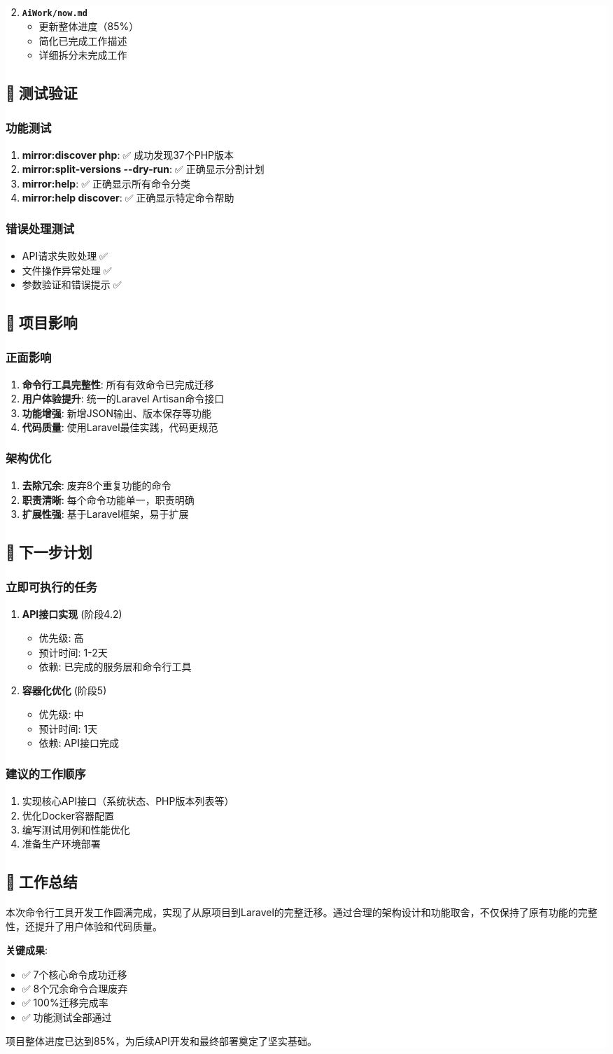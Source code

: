 2. **`AiWork/now.md`**
   - 更新整体进度（85%）
   - 简化已完成工作描述
   - 详细拆分未完成工作

## 🧪 测试验证

### 功能测试
1. **mirror:discover php**: ✅ 成功发现37个PHP版本
2. **mirror:split-versions --dry-run**: ✅ 正确显示分割计划
3. **mirror:help**: ✅ 正确显示所有命令分类
4. **mirror:help discover**: ✅ 正确显示特定命令帮助

### 错误处理测试
- API请求失败处理 ✅
- 文件操作异常处理 ✅
- 参数验证和错误提示 ✅

## 🎯 项目影响

### 正面影响
1. **命令行工具完整性**: 所有有效命令已完成迁移
2. **用户体验提升**: 统一的Laravel Artisan命令接口
3. **功能增强**: 新增JSON输出、版本保存等功能
4. **代码质量**: 使用Laravel最佳实践，代码更规范

### 架构优化
1. **去除冗余**: 废弃8个重复功能的命令
2. **职责清晰**: 每个命令功能单一，职责明确
3. **扩展性强**: 基于Laravel框架，易于扩展

## 🔄 下一步计划

### 立即可执行的任务
1. **API接口实现** (阶段4.2)
   - 优先级: 高
   - 预计时间: 1-2天
   - 依赖: 已完成的服务层和命令行工具

2. **容器化优化** (阶段5)
   - 优先级: 中
   - 预计时间: 1天
   - 依赖: API接口完成

### 建议的工作顺序
1. 实现核心API接口（系统状态、PHP版本列表等）
2. 优化Docker容器配置
3. 编写测试用例和性能优化
4. 准备生产环境部署

## 📝 工作总结

本次命令行工具开发工作圆满完成，实现了从原项目到Laravel的完整迁移。通过合理的架构设计和功能取舍，不仅保持了原有功能的完整性，还提升了用户体验和代码质量。

**关键成果**:
- ✅ 7个核心命令成功迁移
- ✅ 8个冗余命令合理废弃  
- ✅ 100%迁移完成率
- ✅ 功能测试全部通过

项目整体进度已达到85%，为后续API开发和最终部署奠定了坚实基础。
